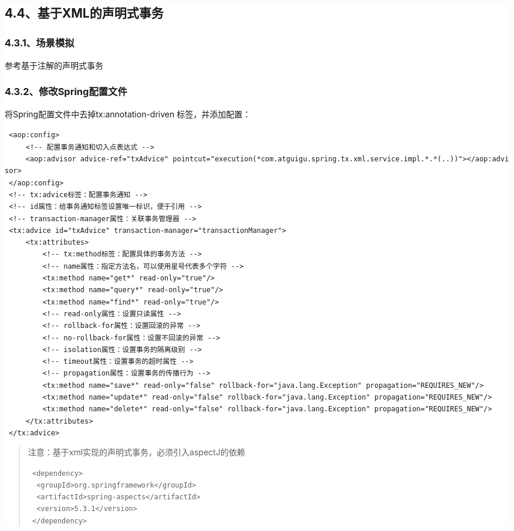## **4.4、基于XML的声明式事务**

### **4.3.1、场景模拟**

参考基于注解的声明式事务

### **4.3.2、修改Spring配置文件**

将Spring配置文件中去掉tx:annotation-driven 标签，并添加配置：

```
 <aop:config>
     <!-- 配置事务通知和切入点表达式 -->
     <aop:advisor advice-ref="txAdvice" pointcut="execution(*com.atguigu.spring.tx.xml.service.impl.*.*(..))"></aop:advisor>
 </aop:config>
 <!-- tx:advice标签：配置事务通知 -->
 <!-- id属性：给事务通知标签设置唯一标识，便于引用 -->
 <!-- transaction-manager属性：关联事务管理器 -->
 <tx:advice id="txAdvice" transaction-manager="transactionManager">
     <tx:attributes>
         <!-- tx:method标签：配置具体的事务方法 -->
         <!-- name属性：指定方法名，可以使用星号代表多个字符 -->
         <tx:method name="get*" read-only="true"/>
         <tx:method name="query*" read-only="true"/>
         <tx:method name="find*" read-only="true"/>
         <!-- read-only属性：设置只读属性 -->
         <!-- rollback-for属性：设置回滚的异常 -->
         <!-- no-rollback-for属性：设置不回滚的异常 -->
         <!-- isolation属性：设置事务的隔离级别 -->
         <!-- timeout属性：设置事务的超时属性 -->
         <!-- propagation属性：设置事务的传播行为 -->
         <tx:method name="save*" read-only="false" rollback-for="java.lang.Exception" propagation="REQUIRES_NEW"/>
         <tx:method name="update*" read-only="false" rollback-for="java.lang.Exception" propagation="REQUIRES_NEW"/>
         <tx:method name="delete*" read-only="false" rollback-for="java.lang.Exception" propagation="REQUIRES_NEW"/>
     </tx:attributes>
 </tx:advice>
```

> 注意：基于xml实现的声明式事务，必须引入aspectJ的依赖
>
> ```
>  <dependency>
>   <groupId>org.springframework</groupId>
>   <artifactId>spring-aspects</artifactId>
>   <version>5.3.1</version>
>  </dependency>
> ```